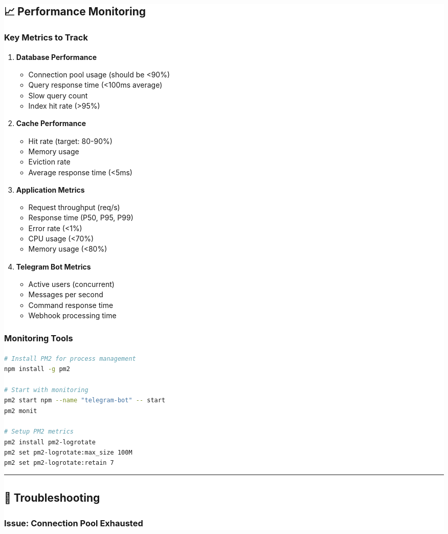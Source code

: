 
## 📈 Performance Monitoring

### Key Metrics to Track

1. **Database Performance**
   - Connection pool usage (should be <90%)
   - Query response time (<100ms average)
   - Slow query count
   - Index hit rate (>95%)

2. **Cache Performance**
   - Hit rate (target: 80-90%)
   - Memory usage
   - Eviction rate
   - Average response time (<5ms)

3. **Application Metrics**
   - Request throughput (req/s)
   - Response time (P50, P95, P99)
   - Error rate (<1%)
   - CPU usage (<70%)
   - Memory usage (<80%)

4. **Telegram Bot Metrics**
   - Active users (concurrent)
   - Messages per second
   - Command response time
   - Webhook processing time

### Monitoring Tools

```bash
# Install PM2 for process management
npm install -g pm2

# Start with monitoring
pm2 start npm --name "telegram-bot" -- start
pm2 monit

# Setup PM2 metrics
pm2 install pm2-logrotate
pm2 set pm2-logrotate:max_size 100M
pm2 set pm2-logrotate:retain 7
```

---

## 🚨 Troubleshooting

### Issue: Connection Pool Exhausted
